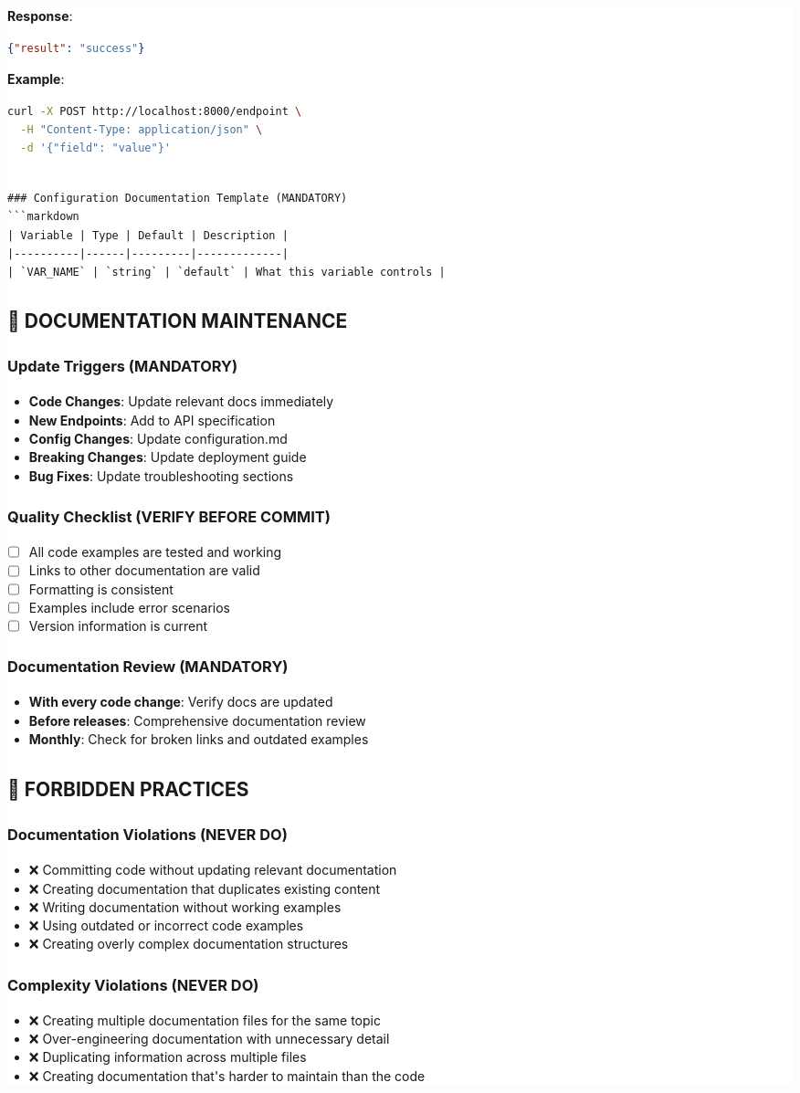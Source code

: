 **Response**:
```json
{"result": "success"}
```

**Example**:
```bash
curl -X POST http://localhost:8000/endpoint \
  -H "Content-Type: application/json" \
  -d '{"field": "value"}'
```
```

### Configuration Documentation Template (MANDATORY)
```markdown
| Variable | Type | Default | Description |
|----------|------|---------|-------------|
| `VAR_NAME` | `string` | `default` | What this variable controls |
```

## 🔄 DOCUMENTATION MAINTENANCE

### Update Triggers (MANDATORY)
- **Code Changes**: Update relevant docs immediately
- **New Endpoints**: Add to API specification
- **Config Changes**: Update configuration.md
- **Breaking Changes**: Update deployment guide
- **Bug Fixes**: Update troubleshooting sections

### Quality Checklist (VERIFY BEFORE COMMIT)
- [ ] All code examples are tested and working
- [ ] Links to other documentation are valid
- [ ] Formatting is consistent
- [ ] Examples include error scenarios
- [ ] Version information is current

### Documentation Review (MANDATORY)
- **With every code change**: Verify docs are updated
- **Before releases**: Comprehensive documentation review
- **Monthly**: Check for broken links and outdated examples

## 🚫 FORBIDDEN PRACTICES

### Documentation Violations (NEVER DO)
- ❌ Committing code without updating relevant documentation
- ❌ Creating documentation that duplicates existing content
- ❌ Writing documentation without working examples
- ❌ Using outdated or incorrect code examples
- ❌ Creating overly complex documentation structures

### Complexity Violations (NEVER DO)
- ❌ Creating multiple documentation files for the same topic
- ❌ Over-engineering documentation with unnecessary detail
- ❌ Duplicating information across multiple files
- ❌ Creating documentation that's harder to maintain than the code
